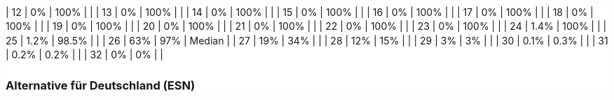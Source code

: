 | 12 | 0% | 100% |  |
| 13 | 0% | 100% |  |
| 14 | 0% | 100% |  |
| 15 | 0% | 100% |  |
| 16 | 0% | 100% |  |
| 17 | 0% | 100% |  |
| 18 | 0% | 100% |  |
| 19 | 0% | 100% |  |
| 20 | 0% | 100% |  |
| 21 | 0% | 100% |  |
| 22 | 0% | 100% |  |
| 23 | 0% | 100% |  |
| 24 | 1.4% | 100% |  |
| 25 | 1.2% | 98.5% |  |
| 26 | 63% | 97% | Median |
| 27 | 19% | 34% |  |
| 28 | 12% | 15% |  |
| 29 | 3% | 3% |  |
| 30 | 0.1% | 0.3% |  |
| 31 | 0.2% | 0.2% |  |
| 32 | 0% | 0% |  |

### Alternative für Deutschland (ESN)
